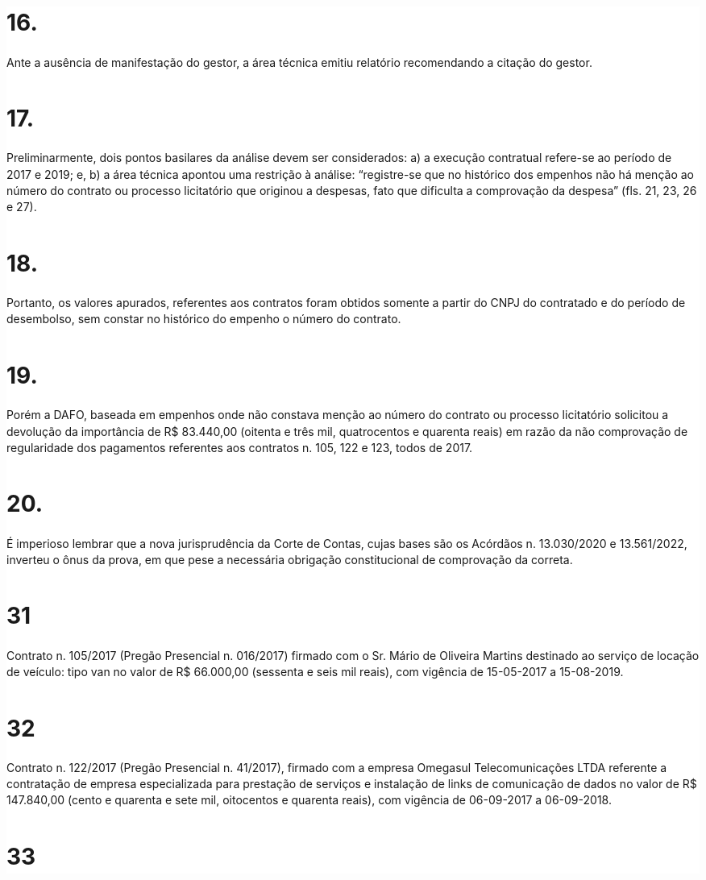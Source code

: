 # 16.

Ante a ausência de manifestação do gestor, a área técnica emitiu relatório recomendando a citação do gestor.

# 17.

Preliminarmente, dois pontos basilares da análise devem ser considerados: a) a execução contratual refere-se ao período de 2017 e 2019; e, b) a área técnica apontou uma restrição à análise: “registre-se que no histórico dos empenhos não há menção ao número do contrato ou processo licitatório que originou a despesas, fato que dificulta a comprovação da despesa” (fls. 21, 23, 26 e 27).

# 18.

Portanto, os valores apurados, referentes aos contratos foram obtidos somente a partir do CNPJ do contratado e do período de desembolso, sem constar no histórico do empenho o número do contrato.

# 19.

Porém a DAFO, baseada em empenhos onde não constava menção ao número do contrato ou processo licitatório solicitou a devolução da importância de R$ 83.440,00 (oitenta e três mil, quatrocentos e quarenta reais) em razão da não comprovação de regularidade dos pagamentos referentes aos contratos n. 105, 122 e 123, todos de 2017.

# 20.

É imperioso lembrar que a nova jurisprudência da Corte de Contas, cujas bases são os Acórdãos n. 13.030/2020 e 13.561/2022, inverteu o ônus da prova, em que pese a necessária obrigação constitucional de comprovação da correta.

# 31

Contrato n. 105/2017 (Pregão Presencial n. 016/2017) firmado com o Sr. Mário de Oliveira Martins destinado ao serviço de locação de veículo: tipo van no valor de R$ 66.000,00 (sessenta e seis mil reais), com vigência de 15-05-2017 a 15-08-2019.

# 32

Contrato n. 122/2017 (Pregão Presencial n. 41/2017), firmado com a empresa Omegasul Telecomunicações LTDA referente a contratação de empresa especializada para prestação de serviços e instalação de links de comunicação de dados no valor de R$ 147.840,00 (cento e quarenta e sete mil, oitocentos e quarenta reais), com vigência de 06-09-2017 a 06-09-2018.

# 33
